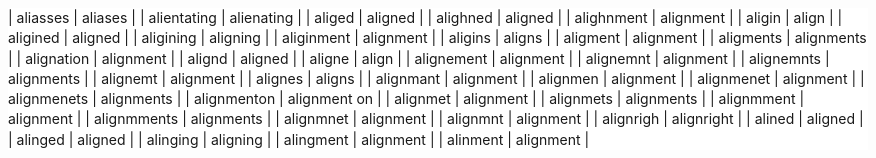 | aliasses | aliases |
| alientating | alienating |
| aliged | aligned |
| alighned | aligned |
| alighnment | alignment |
| aligin | align |
| aligined | aligned |
| aligining | aligning |
| aliginment | alignment |
| aligins | aligns |
| aligment | alignment |
| aligments | alignments |
| alignation | alignment |
| alignd | aligned |
| aligne | align |
| alignement | alignment |
| alignemnt | alignment |
| alignemnts | alignments |
| alignemt | alignment |
| alignes | aligns |
| alignmant | alignment |
| alignmen | alignment |
| alignmenet | alignment |
| alignmenets | alignments |
| alignmenton | alignment on |
| alignmet | alignment |
| alignmets | alignments |
| alignmment | alignment |
| alignmments | alignments |
| alignmnet | alignment |
| alignmnt | alignment |
| alignrigh | alignright |
| alined | aligned |
| alinged | aligned |
| alinging | aligning |
| alingment | alignment |
| alinment | alignment |